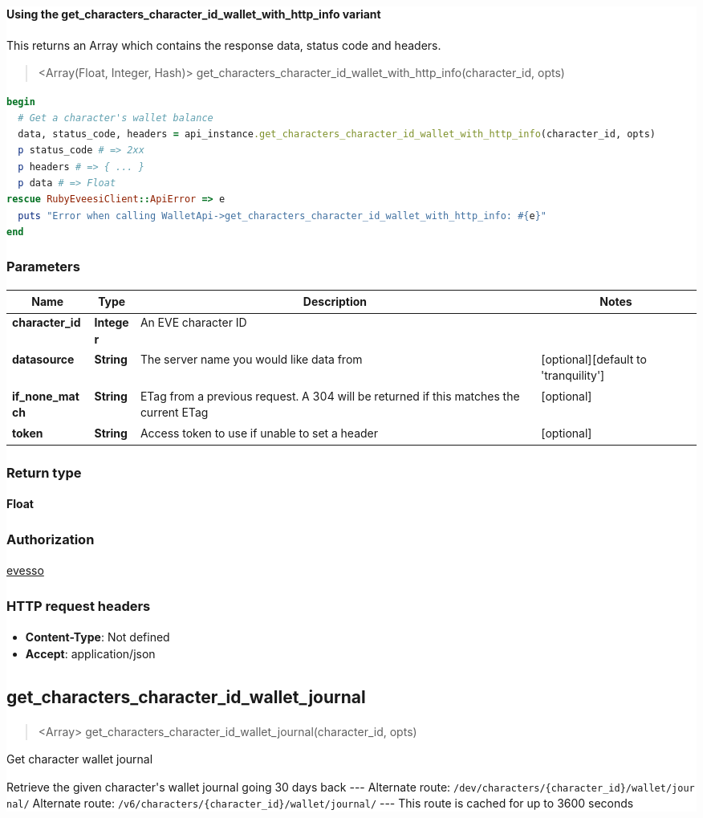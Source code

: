 #### Using the get_characters_character_id_wallet_with_http_info variant

This returns an Array which contains the response data, status code and headers.

> <Array(Float, Integer, Hash)> get_characters_character_id_wallet_with_http_info(character_id, opts)

```ruby
begin
  # Get a character's wallet balance
  data, status_code, headers = api_instance.get_characters_character_id_wallet_with_http_info(character_id, opts)
  p status_code # => 2xx
  p headers # => { ... }
  p data # => Float
rescue RubyEveesiClient::ApiError => e
  puts "Error when calling WalletApi->get_characters_character_id_wallet_with_http_info: #{e}"
end
```

### Parameters

| Name | Type | Description | Notes |
| ---- | ---- | ----------- | ----- |
| **character_id** | **Integer** | An EVE character ID |  |
| **datasource** | **String** | The server name you would like data from | [optional][default to &#39;tranquility&#39;] |
| **if_none_match** | **String** | ETag from a previous request. A 304 will be returned if this matches the current ETag | [optional] |
| **token** | **String** | Access token to use if unable to set a header | [optional] |

### Return type

**Float**

### Authorization

[evesso](../README.md#evesso)

### HTTP request headers

- **Content-Type**: Not defined
- **Accept**: application/json


## get_characters_character_id_wallet_journal

> <Array<GetCharactersCharacterIdWalletJournal200Ok>> get_characters_character_id_wallet_journal(character_id, opts)

Get character wallet journal

Retrieve the given character's wallet journal going 30 days back  --- Alternate route: `/dev/characters/{character_id}/wallet/journal/`  Alternate route: `/v6/characters/{character_id}/wallet/journal/`  --- This route is cached for up to 3600 seconds
